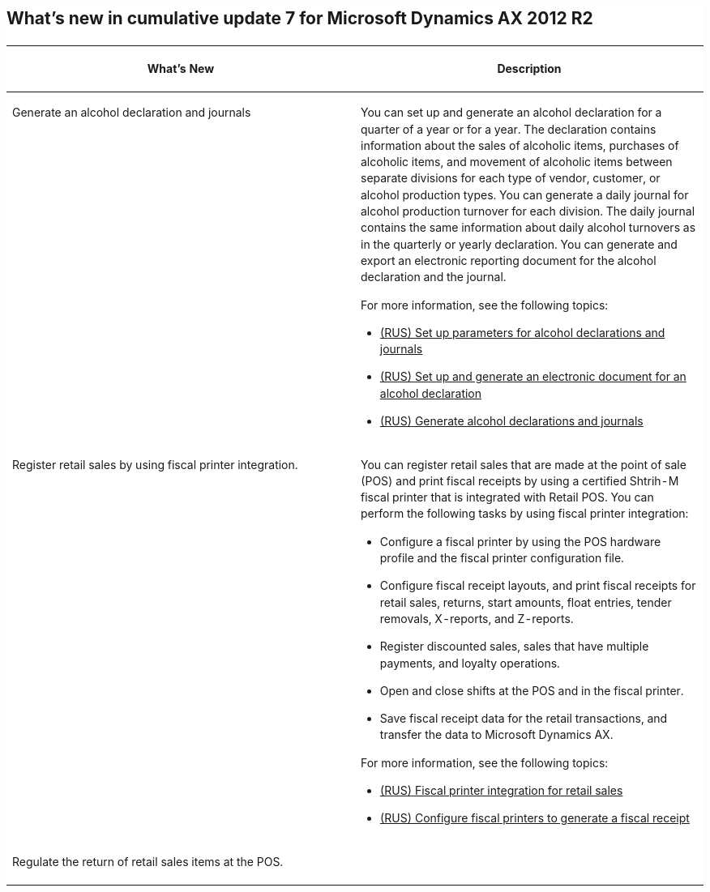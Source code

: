 

## What’s new in cumulative update 7 for Microsoft Dynamics AX 2012 R2

<table>
<colgroup>
<col style="width: 50%" />
<col style="width: 50%" />
</colgroup>
<thead>
<tr class="header">
<th><p>What’s New</p></th>
<th><p>Description</p></th>
</tr>
</thead>
<tbody>
<tr class="odd">
<td><p>Generate an alcohol declaration and journals</p></td>
<td><p>You can set up and generate an alcohol declaration for a quarter of a year or for a year. The declaration contains information about the sales of alcoholic items, purchases of alcoholic items, and movement of alcoholic items between separate divisions for each type of vendor, customer, or alcohol production types. You can generate a daily journal for alcohol production turnover for each division. The daily journal contains the same information about daily alcohol turnovers as in the quarterly or yearly declaration. You can generate and export an electronic reporting document for the alcohol declaration and the journal.</p>
<p>For more information, see the following topics:</p>
<ul>
<li><p><a href="rus-set-up-parameters-for-alcohol-declarations-and-journals.md">(RUS) Set up parameters for alcohol declarations and journals</a></p></li>
<li><p><a href="rus-set-up-and-generate-an-electronic-document-for-an-alcohol-declaration.md">(RUS) Set up and generate an electronic document for an alcohol declaration</a></p></li>
<li><p><a href="rus-generate-alcohol-declarations-and-journals.md">(RUS) Generate alcohol declarations and journals</a></p></li>
</ul></td>
</tr>
<tr class="even">
<td><p>Register retail sales by using fiscal printer integration.</p></td>
<td><p>You can register retail sales that are made at the point of sale (POS) and print fiscal receipts by using a certified Shtrih-M fiscal printer that is integrated with Retail POS. You can perform the following tasks by using fiscal printer integration:</p>
<ul>
<li><p>Configure a fiscal printer by using the POS hardware profile and the fiscal printer configuration file.</p></li>
<li><p>Configure fiscal receipt layouts, and print fiscal receipts for retail sales, returns, start amounts, float entries, tender removals, X-reports, and Z-reports.</p></li>
<li><p>Register discounted sales, sales that have multiple payments, and loyalty operations.</p></li>
<li><p>Open and close shifts at the POS and in the fiscal printer.</p></li>
<li><p>Save fiscal receipt data for the retail transactions, and transfer the data to Microsoft Dynamics AX.</p></li>
</ul>
<p>For more information, see the following topics:</p>
<ul>
<li><p><a href="rus-fiscal-printer-integration-for-retail-sales.md">(RUS) Fiscal printer integration for retail sales</a></p></li>
<li><p><a href="rus-configure-fiscal-printers-to-generate-a-fiscal-receipt.md">(RUS) Configure fiscal printers to generate a fiscal receipt</a></p></li>
</ul></td>
</tr>
<tr class="odd">
<td><p>Regulate the return of retail sales items at the POS.</p></td>
